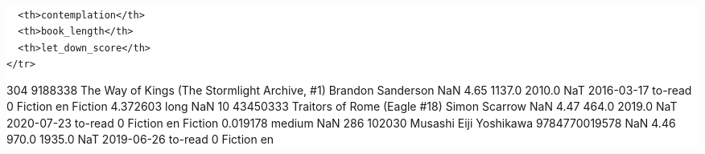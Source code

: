       <th>contemplation</th>
      <th>book_length</th>
      <th>let_down_score</th>
    </tr>
  </thead>
  <tbody>
    <tr>
      <td>304</td>
      <td>9188338</td>
      <td>The Way of Kings (The Stormlight Archive, #1)</td>
      <td>Brandon Sanderson</td>
      <td></td>
      <td>NaN</td>
      <td>4.65</td>
      <td>1137.0</td>
      <td>2010.0</td>
      <td>NaT</td>
      <td>2016-03-17</td>
      <td>to-read</td>
      <td>0</td>
      <td>Fiction</td>
      <td>en</td>
      <td>Fiction</td>
      <td>4.372603</td>
      <td>long</td>
      <td>NaN</td>
    </tr>
    <tr>
      <td>10</td>
      <td>43450333</td>
      <td>Traitors of Rome (Eagle #18)</td>
      <td>Simon Scarrow</td>
      <td></td>
      <td>NaN</td>
      <td>4.47</td>
      <td>464.0</td>
      <td>2019.0</td>
      <td>NaT</td>
      <td>2020-07-23</td>
      <td>to-read</td>
      <td>0</td>
      <td>Fiction</td>
      <td>en</td>
      <td>Fiction</td>
      <td>0.019178</td>
      <td>medium</td>
      <td>NaN</td>
    </tr>
    <tr>
      <td>286</td>
      <td>102030</td>
      <td>Musashi</td>
      <td>Eiji Yoshikawa</td>
      <td>9784770019578</td>
      <td>NaN</td>
      <td>4.46</td>
      <td>970.0</td>
      <td>1935.0</td>
      <td>NaT</td>
      <td>2019-06-26</td>
      <td>to-read</td>
      <td>0</td>
      <td>Fiction</td>
      <td>en</td>
